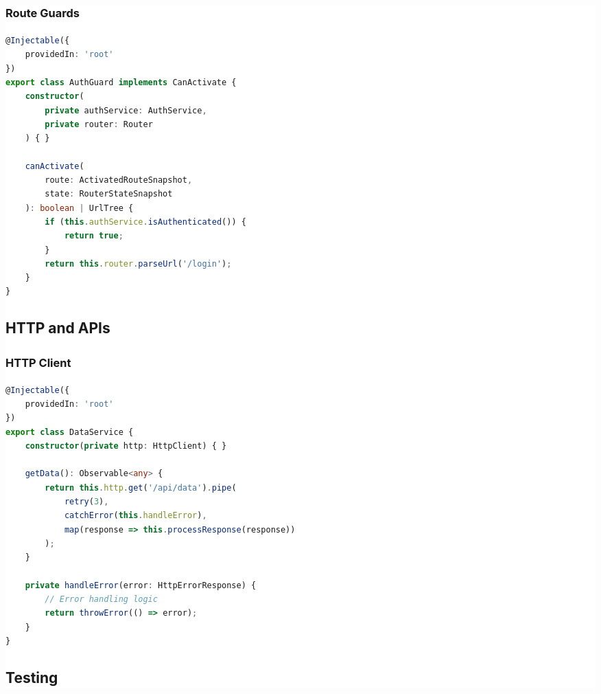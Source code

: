 ### Route Guards
```typescript
@Injectable({
    providedIn: 'root'
})
export class AuthGuard implements CanActivate {
    constructor(
        private authService: AuthService,
        private router: Router
    ) { }
    
    canActivate(
        route: ActivatedRouteSnapshot,
        state: RouterStateSnapshot
    ): boolean | UrlTree {
        if (this.authService.isAuthenticated()) {
            return true;
        }
        return this.router.parseUrl('/login');
    }
}
```

## HTTP and APIs

### HTTP Client
```typescript
@Injectable({
    providedIn: 'root'
})
export class DataService {
    constructor(private http: HttpClient) { }
    
    getData(): Observable<any> {
        return this.http.get('/api/data').pipe(
            retry(3),
            catchError(this.handleError),
            map(response => this.processResponse(response))
        );
    }
    
    private handleError(error: HttpErrorResponse) {
        // Error handling logic
        return throwError(() => error);
    }
}
```

## Testing
